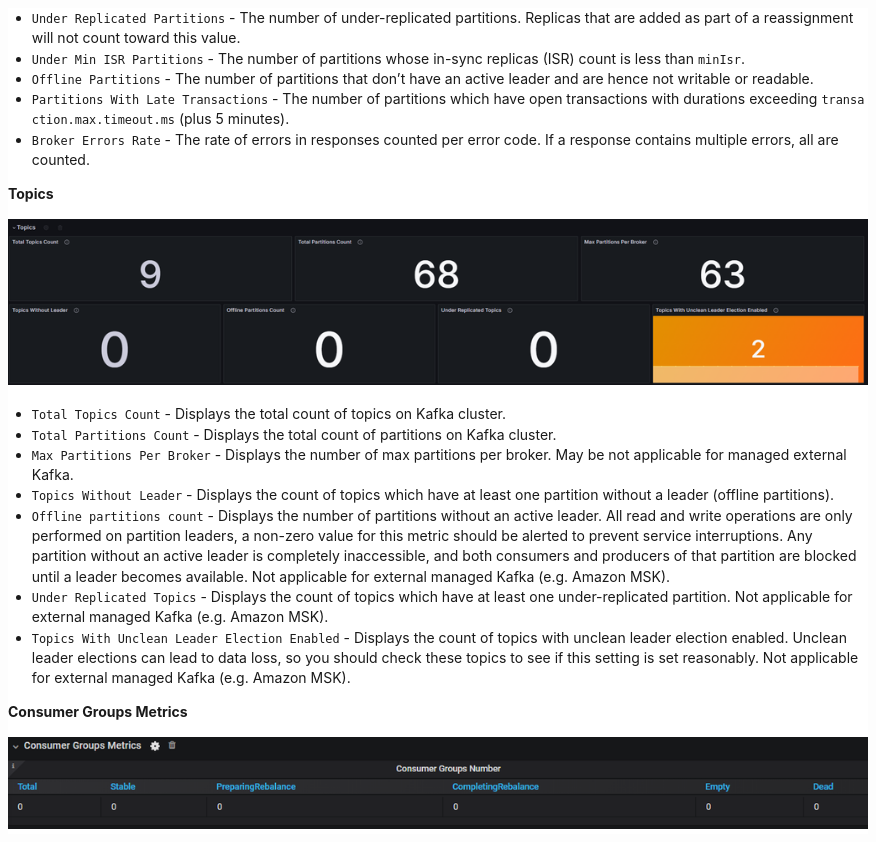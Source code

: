* `Under Replicated Partitions` - The number of under-replicated partitions. Replicas that are added as part of
   a reassignment will not count toward this value.
* `Under Min ISR Partitions` - The number of partitions whose in-sync replicas (ISR) count is less than `minIsr`.
* `Offline Partitions` - The number of partitions that don’t have an active leader and are hence not writable or readable.
* `Partitions With Late Transactions` - The number of partitions which have open transactions with durations exceeding
  `transaction.max.timeout.ms` (plus 5 minutes).
* `Broker Errors Rate` - The rate of errors in responses counted per error code. If a response contains multiple errors, all are counted.

**Topics**

![Topics](/docs/public/images/kafka-monitoring_topics.png)

* `Total Topics Count` - Displays the total count of topics on Kafka cluster.
* `Total Partitions Count` - Displays the total count of partitions on Kafka cluster.
* `Max Partitions Per Broker` - Displays the number of max partitions per broker. May be not applicable for managed external Kafka.
* `Topics Without Leader` - Displays the count of topics which have at least one partition without a leader (offline partitions).
* `Offline partitions count` - Displays the number of partitions without an active leader. All read and 
  write operations are only performed on partition leaders, a non-zero value for this metric 
  should be alerted to prevent service interruptions. Any partition without an active leader 
  is completely inaccessible, and both consumers and producers of that partition are blocked 
  until a leader becomes available.
  Not applicable for external managed Kafka (e.g. Amazon MSK).
* `Under Replicated Topics` - Displays the count of topics which have at least one under-replicated partition.
  Not applicable for external managed Kafka (e.g. Amazon MSK).
* `Topics With Unclean Leader Election Enabled` - Displays the count of topics with unclean leader election enabled. 
  Unclean leader elections can lead to data loss, so you should check these topics to see if this setting is set reasonably.
  Not applicable for external managed Kafka (e.g. Amazon MSK).

**Consumer Groups Metrics**

![Consumer Groups Metrics](/docs/public/images/kafka-monitoring_consumer_groups_metrics.png)
